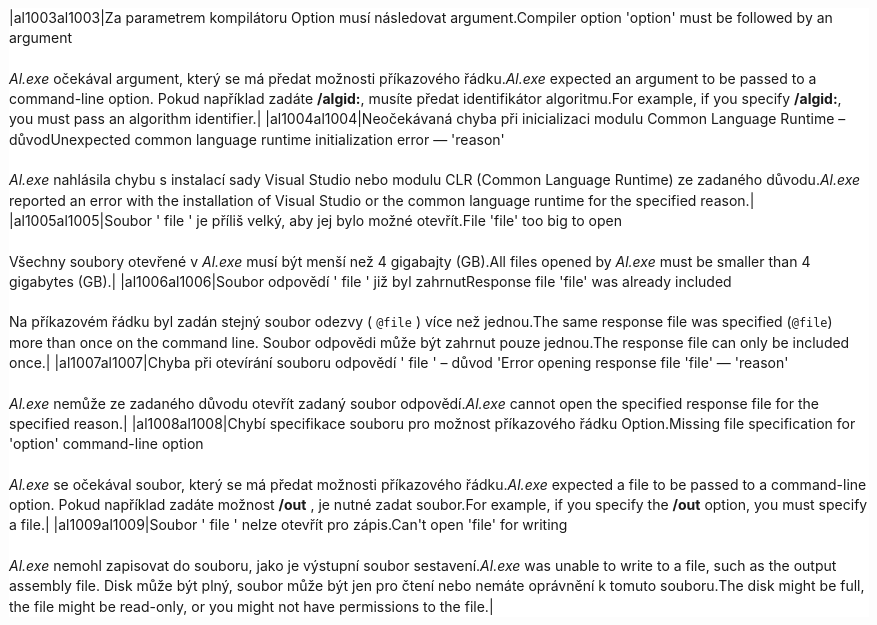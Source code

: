|<span data-ttu-id="75fc5-357">al1003</span><span class="sxs-lookup"><span data-stu-id="75fc5-357">al1003</span></span>|<span data-ttu-id="75fc5-358">Za parametrem kompilátoru Option musí následovat argument.</span><span class="sxs-lookup"><span data-stu-id="75fc5-358">Compiler option 'option' must be followed by an argument</span></span><br /><br /> <span data-ttu-id="75fc5-359">*Al.exe* očekával argument, který se má předat možnosti příkazového řádku.</span><span class="sxs-lookup"><span data-stu-id="75fc5-359">*Al.exe* expected an argument to be passed to a command-line option.</span></span> <span data-ttu-id="75fc5-360">Pokud například zadáte **/algid:**, musíte předat identifikátor algoritmu.</span><span class="sxs-lookup"><span data-stu-id="75fc5-360">For example, if you specify **/algid:**, you must pass an algorithm identifier.</span></span>|
|<span data-ttu-id="75fc5-361">al1004</span><span class="sxs-lookup"><span data-stu-id="75fc5-361">al1004</span></span>|<span data-ttu-id="75fc5-362">Neočekávaná chyba při inicializaci modulu Common Language Runtime – důvod</span><span class="sxs-lookup"><span data-stu-id="75fc5-362">Unexpected common language runtime initialization error — 'reason'</span></span><br /><br /> <span data-ttu-id="75fc5-363">*Al.exe* nahlásila chybu s instalací sady Visual Studio nebo modulu CLR (Common Language Runtime) ze zadaného důvodu.</span><span class="sxs-lookup"><span data-stu-id="75fc5-363">*Al.exe* reported an error with the installation of Visual Studio or the common language runtime for the specified reason.</span></span>|
|<span data-ttu-id="75fc5-364">al1005</span><span class="sxs-lookup"><span data-stu-id="75fc5-364">al1005</span></span>|<span data-ttu-id="75fc5-365">Soubor ' file ' je příliš velký, aby jej bylo možné otevřít.</span><span class="sxs-lookup"><span data-stu-id="75fc5-365">File 'file' too big to open</span></span><br /><br /> <span data-ttu-id="75fc5-366">Všechny soubory otevřené v *Al.exe* musí být menší než 4 gigabajty (GB).</span><span class="sxs-lookup"><span data-stu-id="75fc5-366">All files opened by *Al.exe* must be smaller than 4 gigabytes (GB).</span></span>|
|<span data-ttu-id="75fc5-367">al1006</span><span class="sxs-lookup"><span data-stu-id="75fc5-367">al1006</span></span>|<span data-ttu-id="75fc5-368">Soubor odpovědí ' file ' již byl zahrnut</span><span class="sxs-lookup"><span data-stu-id="75fc5-368">Response file 'file' was already included</span></span><br /><br /> <span data-ttu-id="75fc5-369">Na příkazovém řádku byl zadán stejný soubor odezvy ( `@file` ) více než jednou.</span><span class="sxs-lookup"><span data-stu-id="75fc5-369">The same response file was specified (`@file`) more than once on the command line.</span></span> <span data-ttu-id="75fc5-370">Soubor odpovědi může být zahrnut pouze jednou.</span><span class="sxs-lookup"><span data-stu-id="75fc5-370">The response file can only be included once.</span></span>|
|<span data-ttu-id="75fc5-371">al1007</span><span class="sxs-lookup"><span data-stu-id="75fc5-371">al1007</span></span>|<span data-ttu-id="75fc5-372">Chyba při otevírání souboru odpovědí ' file ' – důvod '</span><span class="sxs-lookup"><span data-stu-id="75fc5-372">Error opening response file 'file' — 'reason'</span></span><br /><br /> <span data-ttu-id="75fc5-373">*Al.exe* nemůže ze zadaného důvodu otevřít zadaný soubor odpovědí.</span><span class="sxs-lookup"><span data-stu-id="75fc5-373">*Al.exe* cannot open the specified response file for the specified reason.</span></span>|
|<span data-ttu-id="75fc5-374">al1008</span><span class="sxs-lookup"><span data-stu-id="75fc5-374">al1008</span></span>|<span data-ttu-id="75fc5-375">Chybí specifikace souboru pro možnost příkazového řádku Option.</span><span class="sxs-lookup"><span data-stu-id="75fc5-375">Missing file specification for 'option' command-line option</span></span><br /><br /> <span data-ttu-id="75fc5-376">*Al.exe* se očekával soubor, který se má předat možnosti příkazového řádku.</span><span class="sxs-lookup"><span data-stu-id="75fc5-376">*Al.exe* expected a file to be passed to a command-line option.</span></span> <span data-ttu-id="75fc5-377">Pokud například zadáte možnost **/out** , je nutné zadat soubor.</span><span class="sxs-lookup"><span data-stu-id="75fc5-377">For example, if you specify the **/out** option, you must specify a file.</span></span>|
|<span data-ttu-id="75fc5-378">al1009</span><span class="sxs-lookup"><span data-stu-id="75fc5-378">al1009</span></span>|<span data-ttu-id="75fc5-379">Soubor ' file ' nelze otevřít pro zápis.</span><span class="sxs-lookup"><span data-stu-id="75fc5-379">Can't open 'file' for writing</span></span><br /><br /> <span data-ttu-id="75fc5-380">*Al.exe* nemohl zapisovat do souboru, jako je výstupní soubor sestavení.</span><span class="sxs-lookup"><span data-stu-id="75fc5-380">*Al.exe* was unable to write to a file, such as the output assembly file.</span></span> <span data-ttu-id="75fc5-381">Disk může být plný, soubor může být jen pro čtení nebo nemáte oprávnění k tomuto souboru.</span><span class="sxs-lookup"><span data-stu-id="75fc5-381">The disk might be full, the file might be read-only, or you might not have permissions to the file.</span></span>|